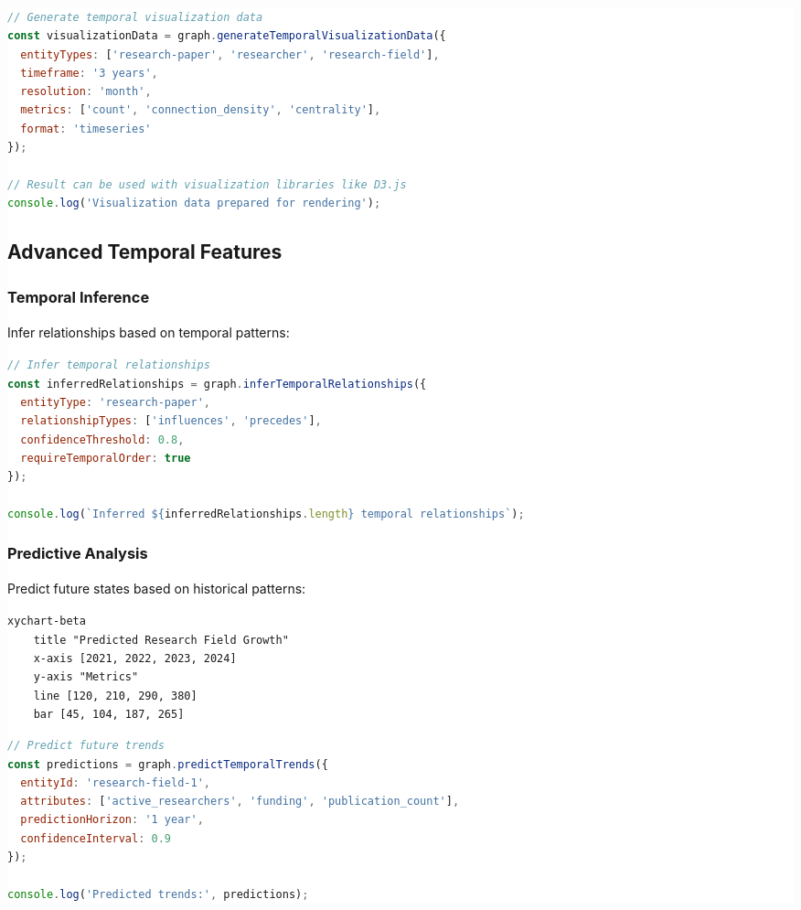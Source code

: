 ```javascript
// Generate temporal visualization data
const visualizationData = graph.generateTemporalVisualizationData({
  entityTypes: ['research-paper', 'researcher', 'research-field'],
  timeframe: '3 years',
  resolution: 'month',
  metrics: ['count', 'connection_density', 'centrality'],
  format: 'timeseries'
});

// Result can be used with visualization libraries like D3.js
console.log('Visualization data prepared for rendering');
```

## Advanced Temporal Features

### Temporal Inference

Infer relationships based on temporal patterns:

```javascript
// Infer temporal relationships
const inferredRelationships = graph.inferTemporalRelationships({
  entityType: 'research-paper',
  relationshipTypes: ['influences', 'precedes'],
  confidenceThreshold: 0.8,
  requireTemporalOrder: true
});

console.log(`Inferred ${inferredRelationships.length} temporal relationships`);
```

### Predictive Analysis

Predict future states based on historical patterns:

```mermaid
xychart-beta
    title "Predicted Research Field Growth"
    x-axis [2021, 2022, 2023, 2024]
    y-axis "Metrics"
    line [120, 210, 290, 380]
    bar [45, 104, 187, 265]
```

```javascript
// Predict future trends
const predictions = graph.predictTemporalTrends({
  entityId: 'research-field-1',
  attributes: ['active_researchers', 'funding', 'publication_count'],
  predictionHorizon: '1 year',
  confidenceInterval: 0.9
});

console.log('Predicted trends:', predictions);
```
